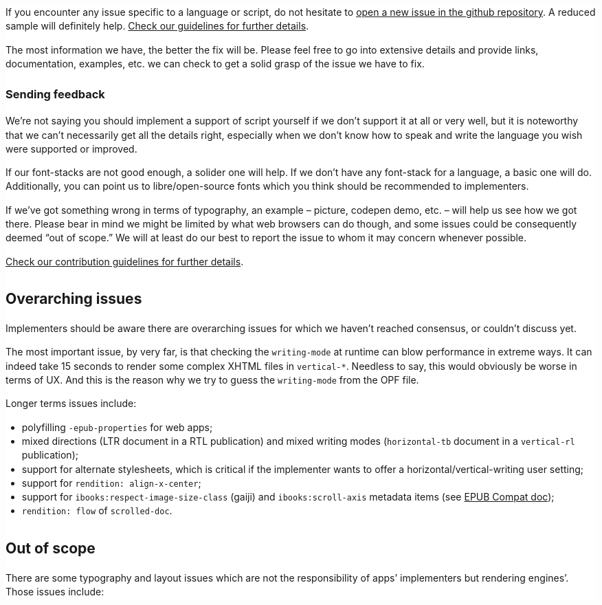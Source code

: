 If you encounter any issue specific to a language or script, do not hesitate to [open a new issue in the github repository](https://github.com/readium/readium-css/issues). A reduced sample will definitely help. [Check our guidelines for further details](https://github.com/readium/readium-css/blob/master/contributing.md#reporting-bugs).

The most information we have, the better the fix will be. Please feel free to go into extensive details and provide links, documentation, examples, etc. we can check to get a solid grasp of the issue we have to fix.

### Sending feedback

We’re not saying you should implement a support of script yourself if we don’t support it at all or very well, but it is noteworthy that we can’t necessarily get all the details right, especially when we don’t know how to speak and write the language you wish were supported or improved.

If our font-stacks are not good enough, a solider one will help. If we don’t have any font-stack for a language, a basic one will do. Additionally, you can point us to libre/open-source fonts which you think should be recommended to implementers.

If we’ve got something wrong in terms of typography, an example – picture, codepen demo, etc. – will help us see how we got there. Please bear in mind we might be limited by what web browsers can do though, and some issues could be consequently deemed “out of scope.” We will at least do our best to report the issue to whom it may concern whenever possible.

[Check our contribution guidelines for further details](https://github.com/readium/readium-css/blob/master/contributing.md#how-can-i-contribute).

## Overarching issues

Implementers should be aware there are overarching issues for which we haven’t reached consensus, or couldn’t discuss yet.

The most important issue, by very far, is that checking the `writing-mode` at runtime can blow performance in extreme ways. It can indeed take 15 seconds to render some complex XHTML files in `vertical-*`. Needless to say, this would obviously be worse in terms of UX. And this is the reason why we try to guess the `writing-mode` from the OPF file.

Longer terms issues include: 

- polyfilling `-epub-properties` for web apps;
- mixed directions (LTR document in a RTL publication) and mixed writing modes (`horizontal-tb` document in a `vertical-rl` publication);
- support for alternate stylesheets, which is critical if the implementer wants to offer a horizontal/vertical-writing user setting;
- support for `rendition: align-x-center`;
- support for `ibooks:respect-image-size-class` (gaiji) and `ibooks:scroll-axis` metadata items (see [EPUB Compat doc](../docs/CSS21-epub_compat.md#gaiji-and-image-sizing));
- `rendition: flow` of `scrolled-doc`.

## Out of scope

There are some typography and layout issues which are not the responsibility of apps’ implementers but rendering engines’. Those issues include: 
